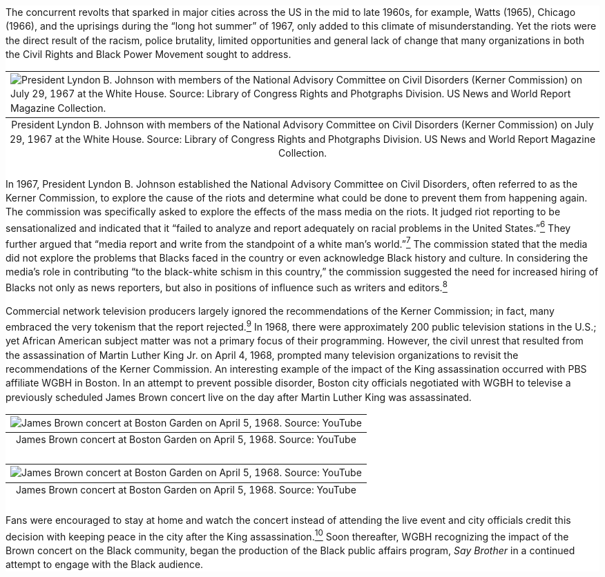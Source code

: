 </table>The concurrent revolts that sparked in major cities across the US in the mid to late 1960s, for example, Watts (1965), Chicago (1966), and the uprisings during the “long hot summer” of 1967, only added to this climate of misunderstanding.  Yet the riots were the direct result of the racism, police brutality, limited opportunities and general lack of change that many organizations in both the Civil Rights and Black Power Movement sought to address. 


<table class="exhibit-image">
  <caption align="bottom" class="exhibit-caption">President Lyndon B. Johnson with members of the National Advisory Committee on Civil Disorders (Kerner Commission) on July 29, 1967 at the White House. Source: Library of Congress Rights and Photgraphs Division. US News and World Report Magazine Collection.</caption>
  <tr><td><img src="https://s3.amazonaws.com/americanarchive.org/exhibits/4_kerner_commission.jpg" alt="President Lyndon B. Johnson with members of the National Advisory Committee on Civil Disorders (Kerner Commission) on July 29, 1967 at the White House. Source: Library of Congress Rights and Photgraphs Division. US News and World Report Magazine Collection."/></td></tr>
</table>


In 1967, President Lyndon B. Johnson established the National Advisory Committee on Civil Disorders, often referred to as the Kerner Commission, to explore the cause of the riots and determine what could be done to prevent them from happening again. The commission was specifically asked to explore the effects of the mass media on the riots. It judged riot reporting to be sensationalized and indicated that it “failed to analyze and report adequately on racial problems in the United States.”[<sup>6</sup>](/exhibits/black-power/notes#6) They further argued that “media report and write from the standpoint of a white man’s world.”[<sup>7</sup>](/exhibits/black-power/notes#7) The commission stated that the media did not explore the problems that Blacks faced in the country or even acknowledge Black history and culture. In considering the media’s role in contributing “to the black-white schism in this country,” the commission suggested the need for increased hiring of Blacks not only as news reporters, but also in positions of influence such as writers and editors.[<sup>8</sup>](/exhibits/black-power/notes#8) 

Commercial network television producers largely ignored the recommendations of the Kerner Commission; in fact, many embraced the very tokenism that the report rejected.[<sup>9</sup>](/exhibits/black-power/notes#9) In 1968, there were approximately 200 public television stations in the U.S.; yet African American subject matter was not a primary focus of their programming. However, the civil unrest that resulted from the assassination of Martin Luther King Jr. on April 4, 1968, prompted many television organizations to revisit the recommendations of the Kerner Commission. An interesting example of the impact of the King assassination occurred with PBS affiliate WGBH in Boston. In an attempt to prevent possible disorder, Boston city officials negotiated with WGBH to televise a previously scheduled James Brown concert live on the day after Martin Luther King was assassinated. 
<table class="exhibit-image">
  <caption align="bottom" class="exhibit-caption">James Brown concert at Boston Garden on April 5, 1968. Source: YouTube</caption>
  <tr><td><img src="https://s3.amazonaws.com/americanarchive.org/exhibits/5_james_brown_1.mp4" alt="James Brown concert at Boston Garden on April 5, 1968. Source: YouTube"/></td></tr>
</table>
<table class="exhibit-image">
  <caption align="bottom" class="exhibit-caption">James Brown concert at Boston Garden on April 5, 1968. Source: YouTube</caption>
  <tr><td><img src="https://s3.amazonaws.com/americanarchive.org/exhibits/6_james_brown_2.mp4" alt="James Brown concert at Boston Garden on April 5, 1968. Source: YouTube"/></td></tr>
</table>


Fans were encouraged to stay at home and watch the concert instead of attending the live event and city officials credit this decision with keeping peace in the city after the King assassination.[<sup>10</sup>](/exhibits/black-power/notes#10) Soon thereafter, WGBH recognizing the impact of the Brown concert on the Black community, began the production of the Black public affairs program, *Say Brother* in a continued attempt to engage with the Black audience.
